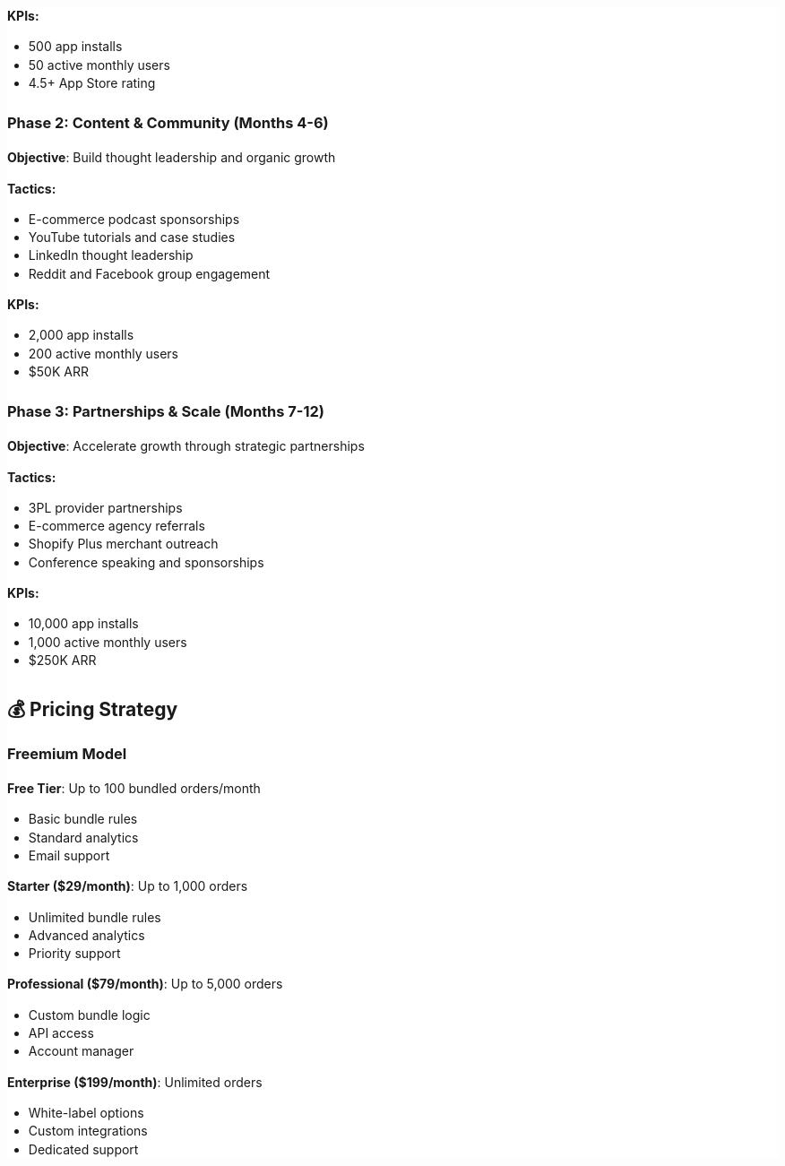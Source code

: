 **KPIs:**
- 500 app installs
- 50 active monthly users
- 4.5+ App Store rating

### Phase 2: Content & Community (Months 4-6)
**Objective**: Build thought leadership and organic growth

**Tactics:**
- E-commerce podcast sponsorships
- YouTube tutorials and case studies
- LinkedIn thought leadership
- Reddit and Facebook group engagement

**KPIs:**
- 2,000 app installs
- 200 active monthly users
- $50K ARR

### Phase 3: Partnerships & Scale (Months 7-12)
**Objective**: Accelerate growth through strategic partnerships

**Tactics:**
- 3PL provider partnerships
- E-commerce agency referrals
- Shopify Plus merchant outreach
- Conference speaking and sponsorships

**KPIs:**
- 10,000 app installs
- 1,000 active monthly users
- $250K ARR

## 💰 Pricing Strategy

### Freemium Model
**Free Tier**: Up to 100 bundled orders/month
- Basic bundle rules
- Standard analytics
- Email support

**Starter ($29/month)**: Up to 1,000 orders
- Unlimited bundle rules
- Advanced analytics
- Priority support

**Professional ($79/month)**: Up to 5,000 orders
- Custom bundle logic
- API access
- Account manager

**Enterprise ($199/month)**: Unlimited orders
- White-label options
- Custom integrations
- Dedicated support
